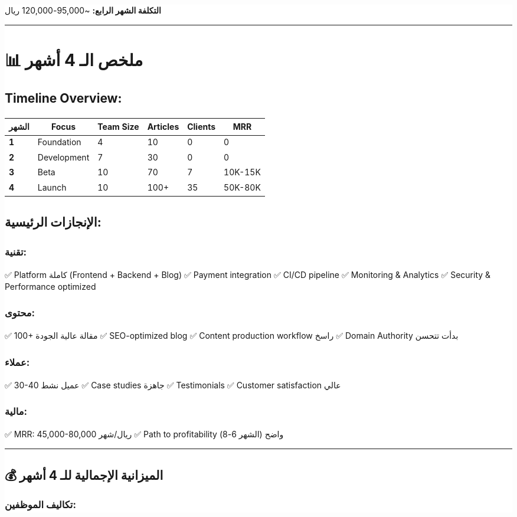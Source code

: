 **التكلفة الشهر الرابع:** ~95,000-120,000 ريال

---

# 📊 ملخص الـ 4 أشهر

## Timeline Overview:

| الشهر | Focus | Team Size | Articles | Clients | MRR |
|-------|-------|-----------|----------|---------|-----|
| **1** | Foundation | 4 | 10 | 0 | 0 |
| **2** | Development | 7 | 30 | 0 | 0 |
| **3** | Beta | 10 | 70 | 7 | 10K-15K |
| **4** | Launch | 10 | 100+ | 35 | 50K-80K |

## الإنجازات الرئيسية:

### تقنية:
✅ Platform كاملة (Frontend + Backend + Blog)
✅ Payment integration
✅ CI/CD pipeline
✅ Monitoring & Analytics
✅ Security & Performance optimized

### محتوى:
✅ 100+ مقالة عالية الجودة
✅ SEO-optimized blog
✅ Content production workflow راسخ
✅ Domain Authority بدأت تتحسن

### عملاء:
✅ 30-40 عميل نشط
✅ Case studies جاهزة
✅ Testimonials
✅ Customer satisfaction عالي

### مالية:
✅ MRR: 45,000-80,000 ريال/شهر
✅ Path to profitability واضح (الشهر 6-8)

---

## 💰 الميزانية الإجمالية للـ 4 أشهر

### تكاليف الموظفين:
